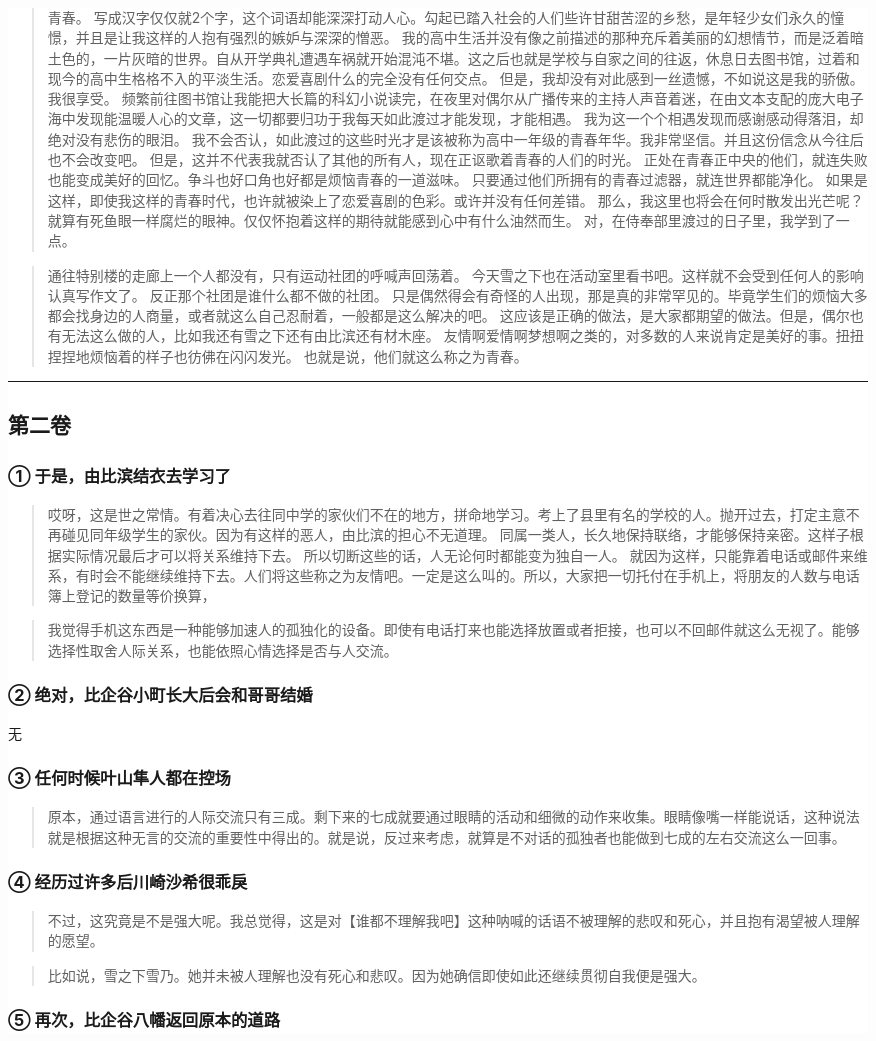 > 青春。
> 写成汉字仅仅就2个字，这个词语却能深深打动人心。勾起已踏入社会的人们些许甘甜苦涩的乡愁，是年轻少女们永久的憧憬，并且是让我这样的人抱有强烈的嫉妒与深深的憎恶。
> 我的高中生活并没有像之前描述的那种充斥着美丽的幻想情节，而是泛着暗土色的，一片灰暗的世界。自从开学典礼遭遇车祸就开始混沌不堪。这之后也就是学校与自家之间的往返，休息日去图书馆，过着和现今的高中生格格不入的平淡生活。恋爱喜剧什么的完全没有任何交点。
> 但是，我却没有对此感到一丝遗憾，不如说这是我的骄傲。我很享受。
> 频繁前往图书馆让我能把大长篇的科幻小说读完，在夜里对偶尔从广播传来的主持人声音着迷，在由文本支配的庞大电子海中发现能温暖人心的文章，这一切都要归功于我每天如此渡过才能发现，才能相遇。
> 我为这一个个相遇发现而感谢感动得落泪，却绝对没有悲伤的眼泪。
> 我不会否认，如此渡过的这些时光才是该被称为高中一年级的青春年华。我非常坚信。并且这份信念从今往后也不会改变吧。
> 但是，这并不代表我就否认了其他的所有人，现在正讴歌着青春的人们的时光。
> 正处在青春正中央的他们，就连失败也能变成美好的回忆。争斗也好口角也好都是烦恼青春的一道滋味。
> 只要通过他们所拥有的青春过滤器，就连世界都能净化。
> 如果是这样，即使我这样的青春时代，也许就被染上了恋爱喜剧的色彩。或许并没有任何差错。
> 那么，我这里也将会在何时散发出光芒呢？就算有死鱼眼一样腐烂的眼神。仅仅怀抱着这样的期待就能感到心中有什么油然而生。
> 对，在侍奉部里渡过的日子里，我学到了一点。

> 通往特别楼的走廊上一个人都没有，只有运动社团的呼喊声回荡着。
> 今天雪之下也在活动室里看书吧。这样就不会受到任何人的影响认真写作文了。
> 反正那个社团是谁什么都不做的社团。
> 只是偶然得会有奇怪的人出现，那是真的非常罕见的。毕竟学生们的烦恼大多都会找身边的人商量，或者就这么自己忍耐着，一般都是这么解决的吧。
> 这应该是正确的做法，是大家都期望的做法。但是，偶尔也有无法这么做的人，比如我还有雪之下还有由比滨还有材木座。
> 友情啊爱情啊梦想啊之类的，对多数的人来说肯定是美好的事。扭扭捏捏地烦恼着的样子也彷佛在闪闪发光。
> 也就是说，他们就这么称之为青春。

---

## 第二卷

### ① 于是，由比滨结衣去学习了

> 哎呀，这是世之常情。有着决心去往同中学的家伙们不在的地方，拼命地学习。考上了县里有名的学校的人。抛开过去，打定主意不再碰见同年级学生的家伙。因为有这样的恶人，由比滨的担心不无道理。
> 同属一类人，长久地保持联络，才能够保持亲密。这样子根据实际情况最后才可以将关系维持下去。
> 所以切断这些的话，人无论何时都能变为独自一人。
> 就因为这样，只能靠着电话或邮件来维系，有时会不能继续维持下去。人们将这些称之为友情吧。一定是这么叫的。所以，大家把一切托付在手机上，将朋友的人数与电话簿上登记的数量等价换算，

> 我觉得手机这东西是一种能够加速人的孤独化的设备。即使有电话打来也能选择放置或者拒接，也可以不回邮件就这么无视了。能够选择性取舍人际关系，也能依照心情选择是否与人交流。

### ② 绝对，比企谷小町长大后会和哥哥结婚

无

### ③ 任何时候叶山隼人都在控场

> 原本，通过语言进行的人际交流只有三成。剩下来的七成就要通过眼睛的活动和细微的动作来收集。眼睛像嘴一样能说话，这种说法就是根据这种无言的交流的重要性中得出的。就是说，反过来考虑，就算是不对话的孤独者也能做到七成的左右交流这么一回事。

### ④ 经历过许多后川崎沙希很乖戾

> 不过，这究竟是不是强大呢。我总觉得，这是对【谁都不理解我吧】这种呐喊的话语不被理解的悲叹和死心，并且抱有渴望被人理解的愿望。

> 比如说，雪之下雪乃。她并未被人理解也没有死心和悲叹。因为她确信即使如此还继续贯彻自我便是强大。

### ⑤ 再次，比企谷八幡返回原本的道路
